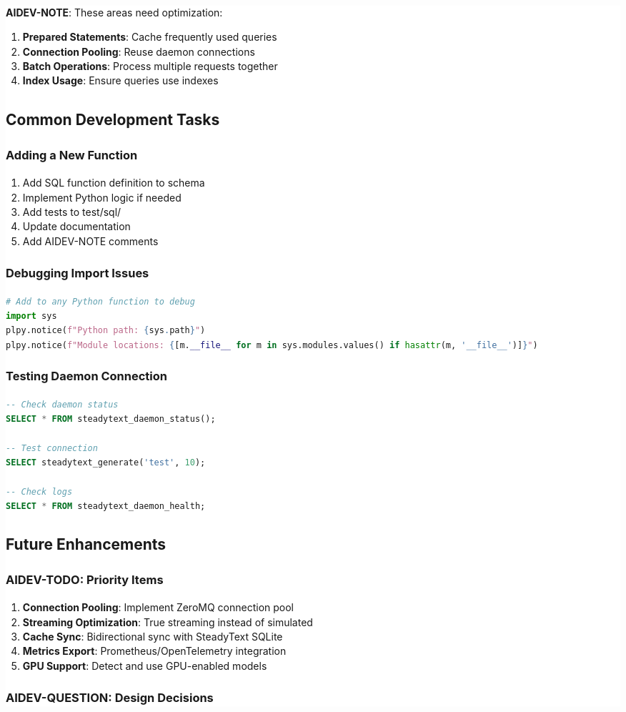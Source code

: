 **AIDEV-NOTE**: These areas need optimization:

1. **Prepared Statements**: Cache frequently used queries
2. **Connection Pooling**: Reuse daemon connections
3. **Batch Operations**: Process multiple requests together
4. **Index Usage**: Ensure queries use indexes

## Common Development Tasks

### Adding a New Function

1. Add SQL function definition to schema
2. Implement Python logic if needed
3. Add tests to test/sql/
4. Update documentation
5. Add AIDEV-NOTE comments

### Debugging Import Issues

```python
# Add to any Python function to debug
import sys
plpy.notice(f"Python path: {sys.path}")
plpy.notice(f"Module locations: {[m.__file__ for m in sys.modules.values() if hasattr(m, '__file__')]}")
```

### Testing Daemon Connection

```sql
-- Check daemon status
SELECT * FROM steadytext_daemon_status();

-- Test connection
SELECT steadytext_generate('test', 10);

-- Check logs
SELECT * FROM steadytext_daemon_health;
```

## Future Enhancements

### AIDEV-TODO: Priority Items

1. **Connection Pooling**: Implement ZeroMQ connection pool
2. **Streaming Optimization**: True streaming instead of simulated
3. **Cache Sync**: Bidirectional sync with SteadyText SQLite
4. **Metrics Export**: Prometheus/OpenTelemetry integration
5. **GPU Support**: Detect and use GPU-enabled models

### AIDEV-QUESTION: Design Decisions
